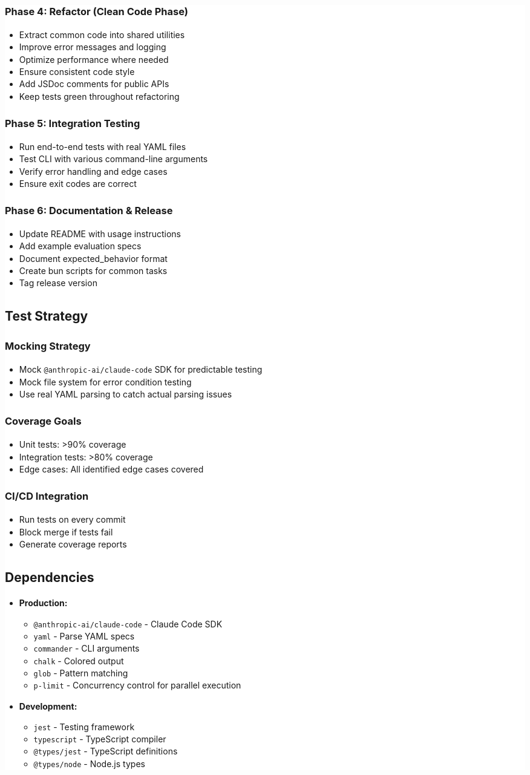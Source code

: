 ### Phase 4: Refactor (Clean Code Phase)
- Extract common code into shared utilities
- Improve error messages and logging
- Optimize performance where needed
- Ensure consistent code style
- Add JSDoc comments for public APIs
- Keep tests green throughout refactoring

### Phase 5: Integration Testing
- Run end-to-end tests with real YAML files
- Test CLI with various command-line arguments
- Verify error handling and edge cases
- Ensure exit codes are correct

### Phase 6: Documentation & Release
- Update README with usage instructions
- Add example evaluation specs
- Document expected_behavior format
- Create bun scripts for common tasks
- Tag release version

## Test Strategy

### Mocking Strategy
- Mock `@anthropic-ai/claude-code` SDK for predictable testing
- Mock file system for error condition testing
- Use real YAML parsing to catch actual parsing issues

### Coverage Goals
- Unit tests: >90% coverage
- Integration tests: >80% coverage
- Edge cases: All identified edge cases covered

### CI/CD Integration
- Run tests on every commit
- Block merge if tests fail
- Generate coverage reports

## Dependencies
- **Production:**
  - `@anthropic-ai/claude-code` - Claude Code SDK
  - `yaml` - Parse YAML specs
  - `commander` - CLI arguments
  - `chalk` - Colored output
  - `glob` - Pattern matching
  - `p-limit` - Concurrency control for parallel execution

- **Development:**
  - `jest` - Testing framework
  - `typescript` - TypeScript compiler
  - `@types/jest` - TypeScript definitions
  - `@types/node` - Node.js types